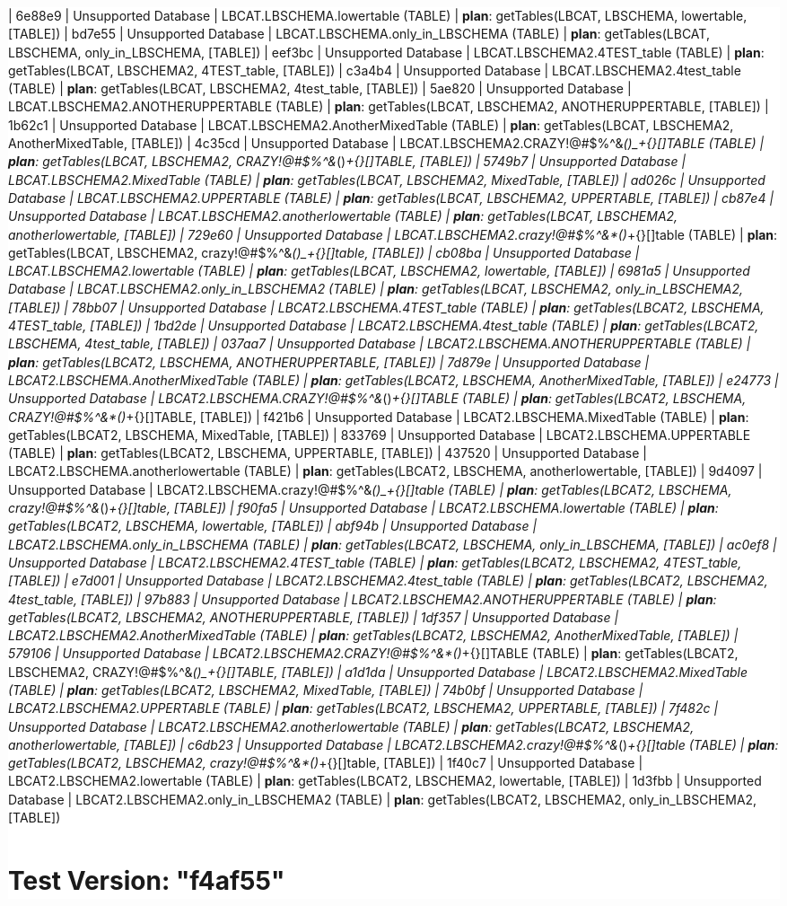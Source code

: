 | 6e88e9      | Unsupported Database | LBCAT.LBSCHEMA.lowertable (TABLE)                    | **plan**: getTables(LBCAT, LBSCHEMA, lowertable, [TABLE])
| bd7e55      | Unsupported Database | LBCAT.LBSCHEMA.only_in_LBSCHEMA (TABLE)              | **plan**: getTables(LBCAT, LBSCHEMA, only_in_LBSCHEMA, [TABLE])
| eef3bc      | Unsupported Database | LBCAT.LBSCHEMA2.4TEST_table (TABLE)                  | **plan**: getTables(LBCAT, LBSCHEMA2, 4TEST_table, [TABLE])
| c3a4b4      | Unsupported Database | LBCAT.LBSCHEMA2.4test_table (TABLE)                  | **plan**: getTables(LBCAT, LBSCHEMA2, 4test_table, [TABLE])
| 5ae820      | Unsupported Database | LBCAT.LBSCHEMA2.ANOTHERUPPERTABLE (TABLE)            | **plan**: getTables(LBCAT, LBSCHEMA2, ANOTHERUPPERTABLE, [TABLE])
| 1b62c1      | Unsupported Database | LBCAT.LBSCHEMA2.AnotherMixedTable (TABLE)            | **plan**: getTables(LBCAT, LBSCHEMA2, AnotherMixedTable, [TABLE])
| 4c35cd      | Unsupported Database | LBCAT.LBSCHEMA2.CRAZY!@#\$%^&*()_+{}[]TABLE (TABLE)  | **plan**: getTables(LBCAT, LBSCHEMA2, CRAZY!@#\$%^&*()_+{}[]TABLE, [TABLE])
| 5749b7      | Unsupported Database | LBCAT.LBSCHEMA2.MixedTable (TABLE)                   | **plan**: getTables(LBCAT, LBSCHEMA2, MixedTable, [TABLE])
| ad026c      | Unsupported Database | LBCAT.LBSCHEMA2.UPPERTABLE (TABLE)                   | **plan**: getTables(LBCAT, LBSCHEMA2, UPPERTABLE, [TABLE])
| cb87e4      | Unsupported Database | LBCAT.LBSCHEMA2.anotherlowertable (TABLE)            | **plan**: getTables(LBCAT, LBSCHEMA2, anotherlowertable, [TABLE])
| 729e60      | Unsupported Database | LBCAT.LBSCHEMA2.crazy!@#\$%^&*()_+{}[]table (TABLE)  | **plan**: getTables(LBCAT, LBSCHEMA2, crazy!@#\$%^&*()_+{}[]table, [TABLE])
| cb08ba      | Unsupported Database | LBCAT.LBSCHEMA2.lowertable (TABLE)                   | **plan**: getTables(LBCAT, LBSCHEMA2, lowertable, [TABLE])
| 6981a5      | Unsupported Database | LBCAT.LBSCHEMA2.only_in_LBSCHEMA2 (TABLE)            | **plan**: getTables(LBCAT, LBSCHEMA2, only_in_LBSCHEMA2, [TABLE])
| 78bb07      | Unsupported Database | LBCAT2.LBSCHEMA.4TEST_table (TABLE)                  | **plan**: getTables(LBCAT2, LBSCHEMA, 4TEST_table, [TABLE])
| 1bd2de      | Unsupported Database | LBCAT2.LBSCHEMA.4test_table (TABLE)                  | **plan**: getTables(LBCAT2, LBSCHEMA, 4test_table, [TABLE])
| 037aa7      | Unsupported Database | LBCAT2.LBSCHEMA.ANOTHERUPPERTABLE (TABLE)            | **plan**: getTables(LBCAT2, LBSCHEMA, ANOTHERUPPERTABLE, [TABLE])
| 7d879e      | Unsupported Database | LBCAT2.LBSCHEMA.AnotherMixedTable (TABLE)            | **plan**: getTables(LBCAT2, LBSCHEMA, AnotherMixedTable, [TABLE])
| e24773      | Unsupported Database | LBCAT2.LBSCHEMA.CRAZY!@#\$%^&*()_+{}[]TABLE (TABLE)  | **plan**: getTables(LBCAT2, LBSCHEMA, CRAZY!@#\$%^&*()_+{}[]TABLE, [TABLE])
| f421b6      | Unsupported Database | LBCAT2.LBSCHEMA.MixedTable (TABLE)                   | **plan**: getTables(LBCAT2, LBSCHEMA, MixedTable, [TABLE])
| 833769      | Unsupported Database | LBCAT2.LBSCHEMA.UPPERTABLE (TABLE)                   | **plan**: getTables(LBCAT2, LBSCHEMA, UPPERTABLE, [TABLE])
| 437520      | Unsupported Database | LBCAT2.LBSCHEMA.anotherlowertable (TABLE)            | **plan**: getTables(LBCAT2, LBSCHEMA, anotherlowertable, [TABLE])
| 9d4097      | Unsupported Database | LBCAT2.LBSCHEMA.crazy!@#\$%^&*()_+{}[]table (TABLE)  | **plan**: getTables(LBCAT2, LBSCHEMA, crazy!@#\$%^&*()_+{}[]table, [TABLE])
| f90fa5      | Unsupported Database | LBCAT2.LBSCHEMA.lowertable (TABLE)                   | **plan**: getTables(LBCAT2, LBSCHEMA, lowertable, [TABLE])
| abf94b      | Unsupported Database | LBCAT2.LBSCHEMA.only_in_LBSCHEMA (TABLE)             | **plan**: getTables(LBCAT2, LBSCHEMA, only_in_LBSCHEMA, [TABLE])
| ac0ef8      | Unsupported Database | LBCAT2.LBSCHEMA2.4TEST_table (TABLE)                 | **plan**: getTables(LBCAT2, LBSCHEMA2, 4TEST_table, [TABLE])
| e7d001      | Unsupported Database | LBCAT2.LBSCHEMA2.4test_table (TABLE)                 | **plan**: getTables(LBCAT2, LBSCHEMA2, 4test_table, [TABLE])
| 97b883      | Unsupported Database | LBCAT2.LBSCHEMA2.ANOTHERUPPERTABLE (TABLE)           | **plan**: getTables(LBCAT2, LBSCHEMA2, ANOTHERUPPERTABLE, [TABLE])
| 1df357      | Unsupported Database | LBCAT2.LBSCHEMA2.AnotherMixedTable (TABLE)           | **plan**: getTables(LBCAT2, LBSCHEMA2, AnotherMixedTable, [TABLE])
| 579106      | Unsupported Database | LBCAT2.LBSCHEMA2.CRAZY!@#\$%^&*()_+{}[]TABLE (TABLE) | **plan**: getTables(LBCAT2, LBSCHEMA2, CRAZY!@#\$%^&*()_+{}[]TABLE, [TABLE])
| a1d1da      | Unsupported Database | LBCAT2.LBSCHEMA2.MixedTable (TABLE)                  | **plan**: getTables(LBCAT2, LBSCHEMA2, MixedTable, [TABLE])
| 74b0bf      | Unsupported Database | LBCAT2.LBSCHEMA2.UPPERTABLE (TABLE)                  | **plan**: getTables(LBCAT2, LBSCHEMA2, UPPERTABLE, [TABLE])
| 7f482c      | Unsupported Database | LBCAT2.LBSCHEMA2.anotherlowertable (TABLE)           | **plan**: getTables(LBCAT2, LBSCHEMA2, anotherlowertable, [TABLE])
| c6db23      | Unsupported Database | LBCAT2.LBSCHEMA2.crazy!@#\$%^&*()_+{}[]table (TABLE) | **plan**: getTables(LBCAT2, LBSCHEMA2, crazy!@#\$%^&*()_+{}[]table, [TABLE])
| 1f40c7      | Unsupported Database | LBCAT2.LBSCHEMA2.lowertable (TABLE)                  | **plan**: getTables(LBCAT2, LBSCHEMA2, lowertable, [TABLE])
| 1d3fbb      | Unsupported Database | LBCAT2.LBSCHEMA2.only_in_LBSCHEMA2 (TABLE)           | **plan**: getTables(LBCAT2, LBSCHEMA2, only_in_LBSCHEMA2, [TABLE])

# Test Version: "f4af55" #